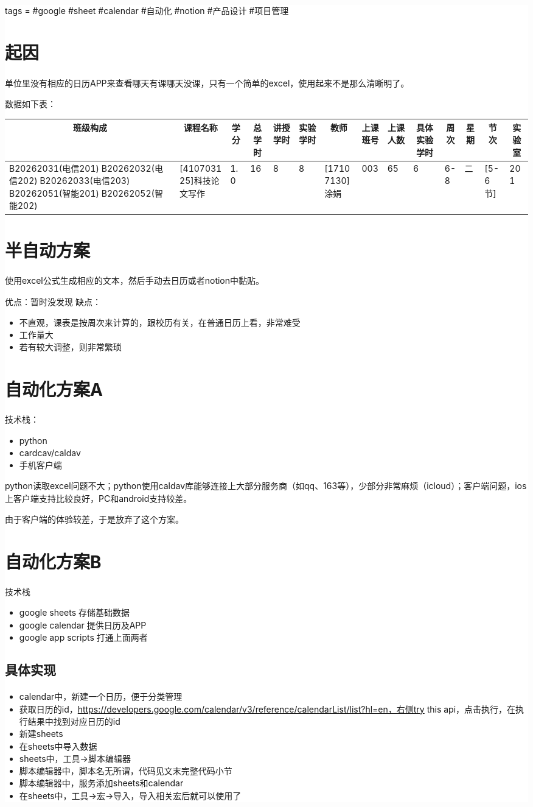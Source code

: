 tags = #google #sheet #calendar #自动化 #notion #产品设计 #项目管理

# 起因
单位里没有相应的日历APP来查看哪天有课哪天没课，只有一个简单的excel，使用起来不是那么清晰明了。

数据如下表：

|班级构成|课程名称|学分|总学时|讲授学时|实验学时|教师|上课班号|上课人数|具体实验学时|周次|星期|节次|实验室|
| ---- | ---- | ---- | ---- | ---- | ---- | ---- | ---- | ---- | ---- | ---- | ---- | ---- | ---- |
|B20262031(电信201) B20262032(电信202) B20262033(电信203) B20262051(智能201) B20262052(智能202)|[410703125]科技论文写作|1.0|16|8|8|[17107130]涂娟|003|65|6|6-8|二|[5-6节]|201|

# 半自动方案
使用excel公式生成相应的文本，然后手动去日历或者notion中黏贴。

优点：暂时没发现
缺点：
- 不直观，课表是按周次来计算的，跟校历有关，在普通日历上看，非常难受
- 工作量大
- 若有较大调整，则非常繁琐

# 自动化方案A
技术栈：
- python
- cardcav/caldav
- 手机客户端

python读取excel问题不大；python使用caldav库能够连接上大部分服务商（如qq、163等），少部分非常麻烦（icloud）；客户端问题，ios上客户端支持比较良好，PC和android支持较差。

由于客户端的体验较差，于是放弃了这个方案。

# 自动化方案B
技术栈
- google sheets 存储基础数据
- google calendar 提供日历及APP
- google app scripts 打通上面两者

## 具体实现
- calendar中，新建一个日历，便于分类管理
- 获取日历的id，https://developers.google.com/calendar/v3/reference/calendarList/list?hl=en，右侧try this api，点击执行，在执行结果中找到对应日历的id
- 新建sheets
- 在sheets中导入数据
- sheets中，工具->脚本编辑器
- 脚本编辑器中，脚本名无所谓，代码见文末完整代码小节
- 脚本编辑器中，服务添加sheets和calendar
- 在sheets中，工具->宏->导入，导入相关宏后就可以使用了
